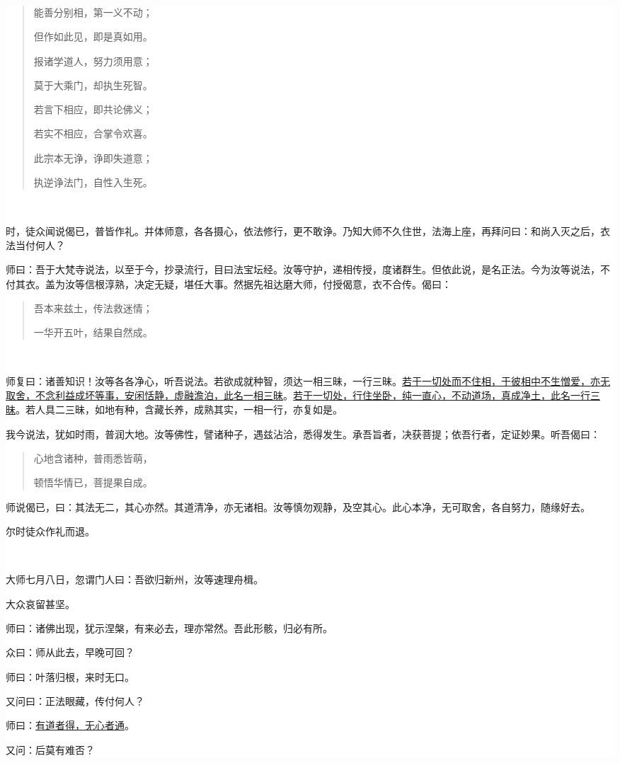 > 
> 能善分别相，第一义不动；
> 
> 但作如此见，即是真如用。
> 
> 报诸学道人，努力须用意；
> 
> 莫于大乘门，却执生死智。
> 
> 若言下相应，即共论佛义；
> 
> 若实不相应，合掌令欢喜。
> 
> 此宗本无诤，诤即失道意；
> 
> 执逆诤法门，自性入生死。

    

时，徒众闻说偈已，普皆作礼。并体师意，各各摄心，依法修行，更不敢诤。乃知大师不久住世，法海上座，再拜问曰：和尚入灭之后，衣法当付何人？

师曰：吾于大梵寺说法，以至于今，抄录流行，目曰法宝坛经。汝等守护，递相传授，度诸群生。但依此说，是名正法。今为汝等说法，不付其衣。盖为汝等信根淳熟，决定无疑，堪任大事。然据先祖达磨大师，付授偈意，衣不合传。偈曰：

> 吾本来兹土，传法救迷情；
> 
> 一华开五叶，结果自然成。

    

师复曰：诸善知识！汝等各各净心，听吾说法。若欲成就种智，须达一相三昧，一行三昧。<u>若于一切处而不住相，于彼相中不生憎爱，亦无取舍，不念利益成坏等事，安闲恬静，虚融澹泊，此名一相三昧</u>。<u>若于一切处，行住坐卧，纯一直心，不动道场，真成净土，此名一行三昧</u>。若人具二三昧，如地有种，含藏长养，成熟其实，一相一行，亦复如是。

我今说法，犹如时雨，普润大地。汝等佛性，譬诸种子，遇兹沾洽，悉得发生。承吾旨者，决获菩提；依吾行者，定证妙果。听吾偈曰：

> 心地含诸种，普雨悉皆萌，
> 
> 顿悟华情已，菩提果自成。

师说偈已，曰：其法无二，其心亦然。其道清净，亦无诸相。汝等慎勿观静，及空其心。此心本净，无可取舍，各自努力，随缘好去。

尔时徒众作礼而退。

    

大师七月八日，忽谓门人曰：吾欲归新州，汝等速理舟楫。

大众哀留甚坚。

师曰：诸佛出现，犹示涅槃，有来必去，理亦常然。吾此形骸，归必有所。

众曰：师从此去，早晚可回？

师曰：叶落归根，来时无口。

又问曰：正法眼藏，传付何人？

师曰：<u>有道者得，无心者通</u>。

又问：后莫有难否？
